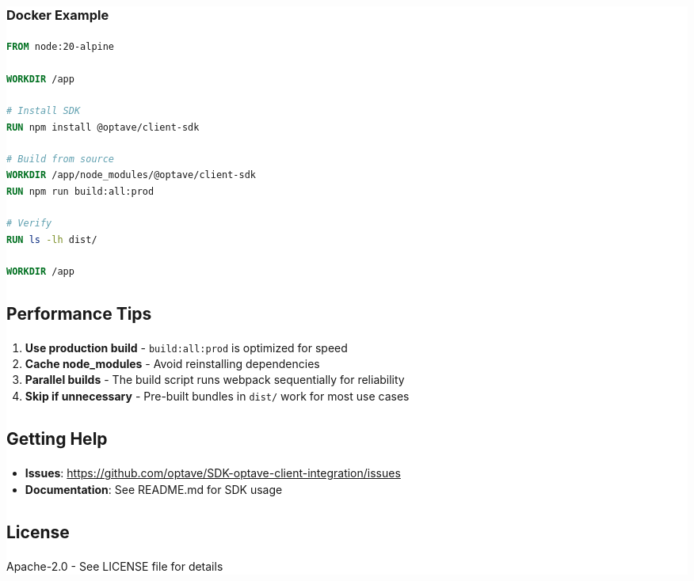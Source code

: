 ### Docker Example

```dockerfile
FROM node:20-alpine

WORKDIR /app

# Install SDK
RUN npm install @optave/client-sdk

# Build from source
WORKDIR /app/node_modules/@optave/client-sdk
RUN npm run build:all:prod

# Verify
RUN ls -lh dist/

WORKDIR /app
```

## Performance Tips

1. **Use production build** - `build:all:prod` is optimized for speed
2. **Cache node_modules** - Avoid reinstalling dependencies
3. **Parallel builds** - The build script runs webpack sequentially for reliability
4. **Skip if unnecessary** - Pre-built bundles in `dist/` work for most use cases

## Getting Help

- **Issues**: https://github.com/optave/SDK-optave-client-integration/issues
- **Documentation**: See README.md for SDK usage

## License

Apache-2.0 - See LICENSE file for details
